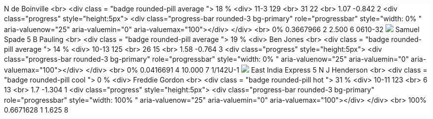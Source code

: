    <td style="text-align:left;"> N de Boinville &lt;br&gt; &lt;div class = "badge rounded-pill average "&gt; 18 % &lt;div&gt; </td>
   <td style="text-align:center;"> 11-3 </td>
   <td style="text-align:center;"> 129 &lt;br&gt; 31 </td>
   <td style="text-align:center;"> 22 &lt;br&gt; 1.07 </td>
   <td style="text-align:center;"> -0.842 </td>
   <td style="text-align:center;"> 2 </td>
   <td style="text-align:center;"> &lt;div class="progress" style="height:5px"&gt;     &lt;div class="progress-bar rounded-3 bg-primary" role="progressbar" style="width: 0% " aria-valuenow="25" aria-valuemin="0" aria-valuemax="100"&gt;&lt;/div&gt; &lt;/div&gt; &lt;br&gt; 0% </td>
   <td style="text-align:center;"> 0.3667966 </td>
   <td style="text-align:center;"> 2 </td>
   <td style="text-align:center;"> 2.500 </td>
  </tr>
  <tr>
   <td style="text-align:center;width: 65px; "> 6 </td>
   <td style="text-align:left;"> 0610-32 </td>
   <td style="text-align:center;width: 40px; ">  <html><body><img src="https://www.attheraces.com/images/silks/20241226/20241226kmp154006.png?v=2"></body></html>
</td>
   <td style="text-align:left;"> Samuel Spade </td>
   <td style="text-align:center;"> 5 </td>
   <td style="text-align:left;"> B Pauling &lt;br&gt; &lt;div class = "badge rounded-pill average "&gt; 19 % &lt;div&gt; </td>
   <td style="text-align:left;"> Ben Jones &lt;br&gt; &lt;div class = "badge rounded-pill average "&gt; 14 % &lt;div&gt; </td>
   <td style="text-align:center;"> 10-13 </td>
   <td style="text-align:center;"> 125 &lt;br&gt; 26 </td>
   <td style="text-align:center;"> 15 &lt;br&gt; 1.58 </td>
   <td style="text-align:center;"> -0.764 </td>
   <td style="text-align:center;"> 3 </td>
   <td style="text-align:center;"> &lt;div class="progress" style="height:5px"&gt;     &lt;div class="progress-bar rounded-3 bg-primary" role="progressbar" style="width: 0% " aria-valuenow="25" aria-valuemin="0" aria-valuemax="100"&gt;&lt;/div&gt; &lt;/div&gt; &lt;br&gt; 0% </td>
   <td style="text-align:center;"> 0.0416691 </td>
   <td style="text-align:center;"> 4 </td>
   <td style="text-align:center;"> 10.000 </td>
  </tr>
  <tr>
   <td style="text-align:center;width: 65px; "> 7 </td>
   <td style="text-align:left;"> 1/142U-1 </td>
   <td style="text-align:center;width: 40px; ">  <html><body><img src="https://www.attheraces.com/images/silks/20241226/20241226kmp154007.png?v=2"></body></html>
</td>
   <td style="text-align:left;"> East India Express </td>
   <td style="text-align:center;"> 5 </td>
   <td style="text-align:left;"> N J Henderson &lt;br&gt; &lt;div class = "badge rounded-pill cool "&gt; 0 % &lt;div&gt; </td>
   <td style="text-align:left;"> Freddie Gordon  &lt;br&gt; &lt;div class = "badge rounded-pill hot "&gt; 31 % &lt;div&gt; </td>
   <td style="text-align:center;"> 10-11 </td>
   <td style="text-align:center;"> 123 &lt;br&gt; 6 </td>
   <td style="text-align:center;"> 13 &lt;br&gt; 1.7 </td>
   <td style="text-align:center;"> -1.304 </td>
   <td style="text-align:center;"> 1 </td>
   <td style="text-align:center;"> &lt;div class="progress" style="height:5px"&gt;     &lt;div class="progress-bar rounded-3 bg-primary" role="progressbar" style="width: 100% " aria-valuenow="25" aria-valuemin="0" aria-valuemax="100"&gt;&lt;/div&gt; &lt;/div&gt; &lt;br&gt; 100% </td>
   <td style="text-align:center;"> 0.6671628 </td>
   <td style="text-align:center;"> 1 </td>
   <td style="text-align:center;"> 1.625 </td>
  </tr>
  <tr>
   <td style="text-align:center;width: 65px; "> 8 </td>
